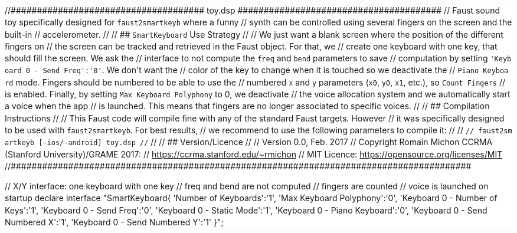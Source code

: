 
//##################################### toy.dsp #######################################
// Faust sound toy specifically designed for `faust2smartkeyb` where a funny
// synth can be controlled using several fingers on the screen and the built-in
// accelerometer.
//
// ## `SmartKeyboard` Use Strategy
//
// We just want a blank screen where the position of the different fingers on
// the screen can be tracked and retrieved in the Faust object. For that, we
// create one keyboard with one key, that should fill the screen. We ask the
// interface to not compute the `freq` and `bend` parameters to save
// computation by setting `'Keyboard 0 - Send Freq':'0'`. We don't want the
// color of the key to change when it is touched so we deactivate the
// `Piano Keyboard` mode. Fingers should be numbered to be able to use the
// numbered `x` and `y` parameters (`x0`, `y0`, `x1`, etc.), so `Count Fingers`
// is enabled. Finally, by setting `Max Keyboard Polyphony` to 0, we deactivate
// the voice allocation system and we automatically start a voice when the app
// is launched. This means that fingers are no longer associated to specific voices.
//
// ## Compilation Instructions
//
// This Faust code will compile fine with any of the standard Faust targets. However
// it was specifically designed to be used with `faust2smartkeyb`. For best results,
// we recommend to use the following parameters to compile it:
//
// ```
// faust2smartkeyb [-ios/-android] toy.dsp
// ```
//
// ## Version/Licence
//
// Version 0.0, Feb. 2017
// Copyright Romain Michon CCRMA (Stanford University)/GRAME 2017:
// https://ccrma.stanford.edu/~rmichon
// MIT Licence: https://opensource.org/licenses/MIT
//########################################################################################

// X/Y interface: one keyboard with one key
// freq and bend are not computed
// fingers are counted
// voice is launched on startup
declare interface "SmartKeyboard{
	'Number of Keyboards':'1',
	'Max Keyboard Polyphony':'0',
	'Keyboard 0 - Number of Keys':'1',
	'Keyboard 0 - Send Freq':'0',
	'Keyboard 0 - Static Mode':'1',
	'Keyboard 0 - Piano Keyboard':'0',
	'Keyboard 0 - Send Numbered X':'1',
	'Keyboard 0 - Send Numbered Y':'1'
}";
